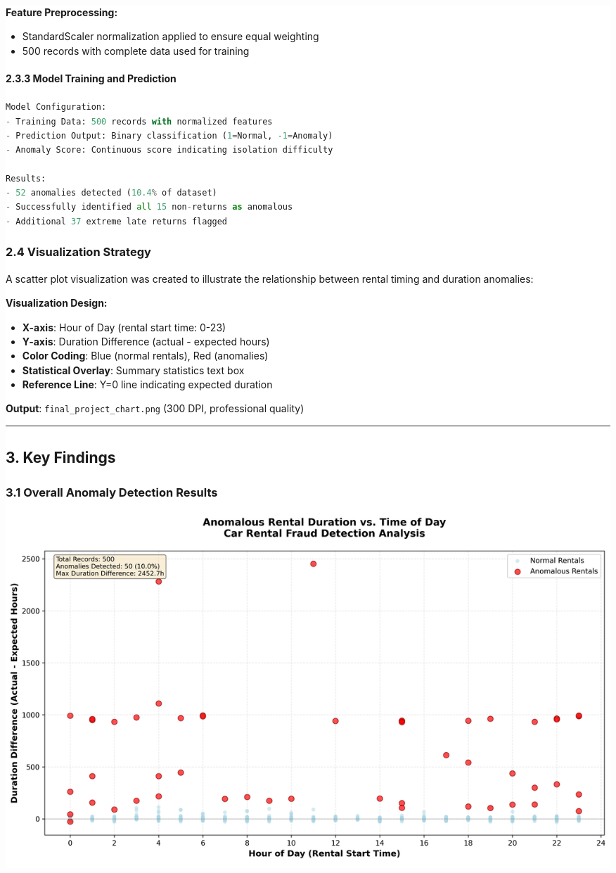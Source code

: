**Feature Preprocessing:**
- StandardScaler normalization applied to ensure equal weighting
- 500 records with complete data used for training

#### 2.3.3 Model Training and Prediction

```python
Model Configuration:
- Training Data: 500 records with normalized features
- Prediction Output: Binary classification (1=Normal, -1=Anomaly)
- Anomaly Score: Continuous score indicating isolation difficulty

Results:
- 52 anomalies detected (10.4% of dataset)
- Successfully identified all 15 non-returns as anomalous
- Additional 37 extreme late returns flagged
```

### 2.4 Visualization Strategy

A scatter plot visualization was created to illustrate the relationship between rental timing and duration anomalies:

**Visualization Design:**
- **X-axis**: Hour of Day (rental start time: 0-23)
- **Y-axis**: Duration Difference (actual - expected hours)
- **Color Coding**: Blue (normal rentals), Red (anomalies)
- **Statistical Overlay**: Summary statistics text box
- **Reference Line**: Y=0 line indicating expected duration

**Output**: `final_project_chart.png` (300 DPI, professional quality)

---

## 3. Key Findings

### 3.1 Overall Anomaly Detection Results

![Anomalous Rental Duration vs. Time of Day](../Activity%2012/final_project_chart.png)
